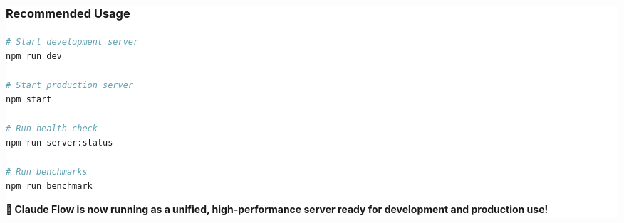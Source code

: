 ### Recommended Usage
```bash
# Start development server
npm run dev

# Start production server  
npm start

# Run health check
npm run server:status

# Run benchmarks
npm run benchmark
```

**🎉 Claude Flow is now running as a unified, high-performance server ready for development and production use!**